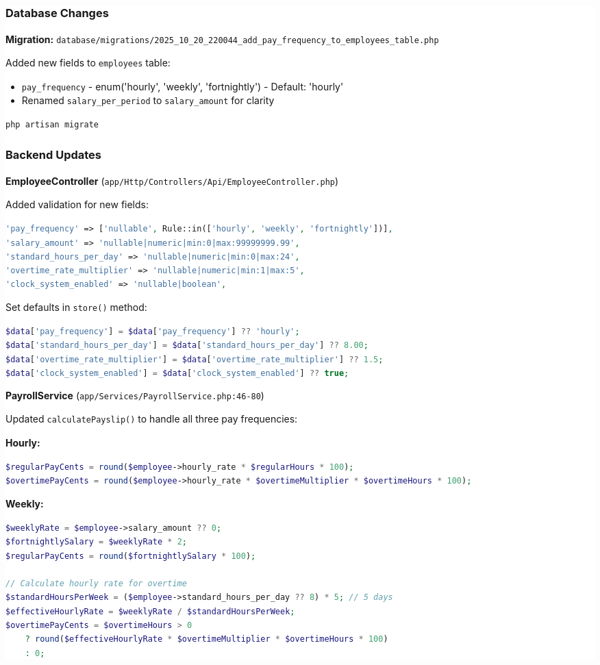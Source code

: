 ### Database Changes

**Migration:** `database/migrations/2025_10_20_220044_add_pay_frequency_to_employees_table.php`

Added new fields to `employees` table:
- `pay_frequency` - enum('hourly', 'weekly', 'fortnightly') - Default: 'hourly'
- Renamed `salary_per_period` to `salary_amount` for clarity

```bash
php artisan migrate
```

### Backend Updates

**EmployeeController** (`app/Http/Controllers/Api/EmployeeController.php`)

Added validation for new fields:
```php
'pay_frequency' => ['nullable', Rule::in(['hourly', 'weekly', 'fortnightly'])],
'salary_amount' => 'nullable|numeric|min:0|max:99999999.99',
'standard_hours_per_day' => 'nullable|numeric|min:0|max:24',
'overtime_rate_multiplier' => 'nullable|numeric|min:1|max:5',
'clock_system_enabled' => 'nullable|boolean',
```

Set defaults in `store()` method:
```php
$data['pay_frequency'] = $data['pay_frequency'] ?? 'hourly';
$data['standard_hours_per_day'] = $data['standard_hours_per_day'] ?? 8.00;
$data['overtime_rate_multiplier'] = $data['overtime_rate_multiplier'] ?? 1.5;
$data['clock_system_enabled'] = $data['clock_system_enabled'] ?? true;
```

**PayrollService** (`app/Services/PayrollService.php:46-80`)

Updated `calculatePayslip()` to handle all three pay frequencies:

**Hourly:**
```php
$regularPayCents = round($employee->hourly_rate * $regularHours * 100);
$overtimePayCents = round($employee->hourly_rate * $overtimeMultiplier * $overtimeHours * 100);
```

**Weekly:**
```php
$weeklyRate = $employee->salary_amount ?? 0;
$fortnightlySalary = $weeklyRate * 2;
$regularPayCents = round($fortnightlySalary * 100);

// Calculate hourly rate for overtime
$standardHoursPerWeek = ($employee->standard_hours_per_day ?? 8) * 5; // 5 days
$effectiveHourlyRate = $weeklyRate / $standardHoursPerWeek;
$overtimePayCents = $overtimeHours > 0
    ? round($effectiveHourlyRate * $overtimeMultiplier * $overtimeHours * 100)
    : 0;
```
